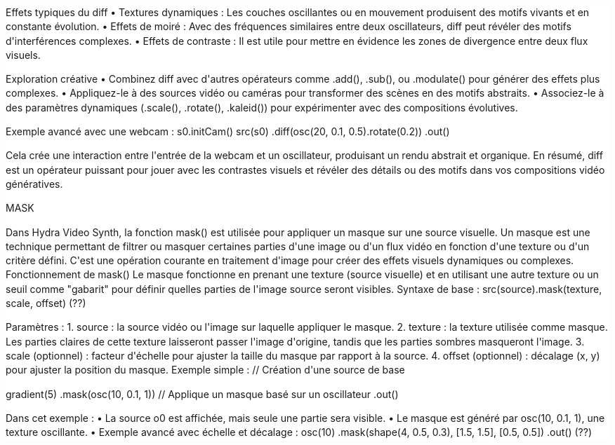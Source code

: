 Effets typiques du diff
    • Textures dynamiques : Les couches oscillantes ou en mouvement produisent des motifs vivants et en constante évolution.
    • Effets de moiré : Avec des fréquences similaires entre deux oscillateurs, diff peut révéler des motifs d'interférences complexes.
    • Effets de contraste : Il est utile pour mettre en évidence les zones de divergence entre deux flux visuels.

Exploration créative
    • Combinez diff avec d'autres opérateurs comme .add(), .sub(), ou .modulate() pour générer des effets plus complexes.
    • Appliquez-le à des sources vidéo ou caméras pour transformer des scènes en des motifs abstraits.
    • Associez-le à des paramètres dynamiques (.scale(), .rotate(), .kaleid()) pour expérimenter avec des compositions évolutives.

Exemple avancé avec une webcam :
s0.initCam()
src(s0)
  .diff(osc(20, 0.1, 0.5).rotate(0.2))
  .out()

Cela crée une interaction entre l'entrée de la webcam et un oscillateur, produisant un rendu abstrait et organique.
En résumé, diff est un opérateur puissant pour jouer avec les contrastes visuels et révéler des détails ou des motifs dans vos compositions vidéo génératives.

MASK

Dans Hydra Video Synth, la fonction mask() est utilisée pour appliquer un masque sur une source visuelle. Un masque est une technique permettant de filtrer ou masquer certaines parties d'une image ou d'un flux vidéo en fonction d'une texture ou d'un critère défini. C'est une opération courante en traitement d'image pour créer des effets visuels dynamiques ou complexes.
Fonctionnement de mask()
Le masque fonctionne en prenant une texture (source visuelle) et en utilisant une autre texture ou un seuil comme "gabarit" pour définir quelles parties de l'image source seront visibles.
Syntaxe de base :
src(source).mask(texture, scale, offset) (??)

Paramètres :
    1. source : la source vidéo ou l'image sur laquelle appliquer le masque.
    2. texture : la texture utilisée comme masque. Les parties claires de cette texture laisseront passer l'image d'origine, tandis que les parties sombres masqueront l'image.
    3. scale (optionnel) : facteur d'échelle pour ajuster la taille du masque par rapport à la source.
    4. offset (optionnel) : décalage (x, y) pour ajuster la position du masque.
Exemple simple :
// Création d'une source de base

gradient(5)
  .mask(osc(10, 0.1, 1)) // Applique un masque basé sur un oscillateur
  .out()



Dans cet exemple :
    • La source o0 est affichée, mais seule une partie sera visible.
    • Le masque est généré par osc(10, 0.1, 1), une texture oscillante.
    • 
Exemple avancé avec échelle et décalage :
osc(10)
  .mask(shape(4, 0.5, 0.3), [1.5, 1.5], [0.5, 0.5])
  .out() (??)
